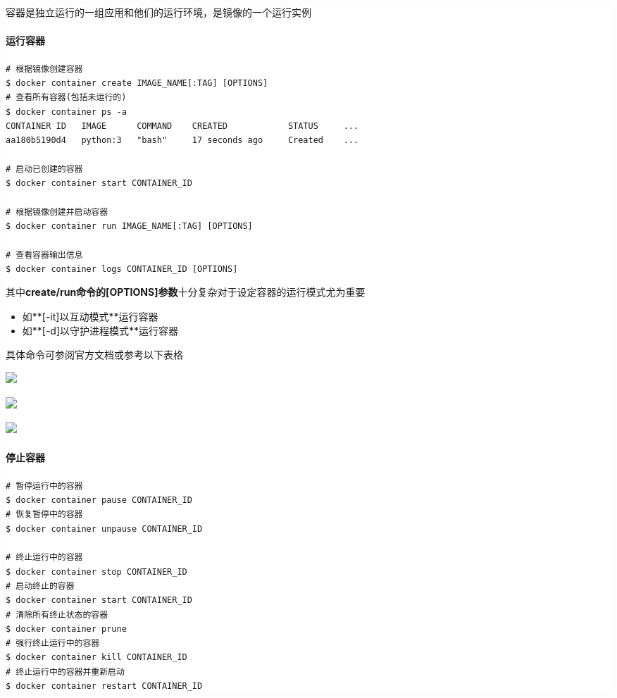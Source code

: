 容器是独立运行的一组应用和他们的运行环境，是镜像的一个运行实例

#### **运行容器**

```shell
# 根据镜像创建容器
$ docker container create IMAGE_NAME[:TAG] [OPTIONS]
# 查看所有容器(包括未运行的)
$ docker container ps -a
CONTAINER ID   IMAGE      COMMAND    CREATED            STATUS     ...
aa180b5190d4   python:3   "bash"     17 seconds ago     Created    ...

# 启动已创建的容器
$ docker container start CONTAINER_ID

# 根据镜像创建并启动容器
$ docker container run IMAGE_NAME[:TAG] [OPTIONS]

# 查看容器输出信息
$ docker container logs CONTAINER_ID [OPTIONS]
```

其中**create/run命令的[OPTIONS]参数**十分复杂对于设定容器的运行模式尤为重要

* 如**[-it]以互动模式**运行容器
* 如**[-d]以守护进程模式**运行容器

具体命令可参阅官方文档或参考以下表格

![](/容器运行参数1.png)

![](/容器运行参数2.png)

![](/容器运行参数3.png)

#### **停止容器**

```shell
# 暂停运行中的容器
$ docker container pause CONTAINER_ID
# 恢复暂停中的容器
$ docker container unpause CONTAINER_ID

# 终止运行中的容器
$ docker container stop CONTAINER_ID
# 启动终止的容器
$ docker container start CONTAINER_ID
# 清除所有终止状态的容器
$ docker container prune
# 强行终止运行中的容器
$ docker container kill CONTAINER_ID
# 终止运行中的容器并重新启动
$ docker container restart CONTAINER_ID
```
